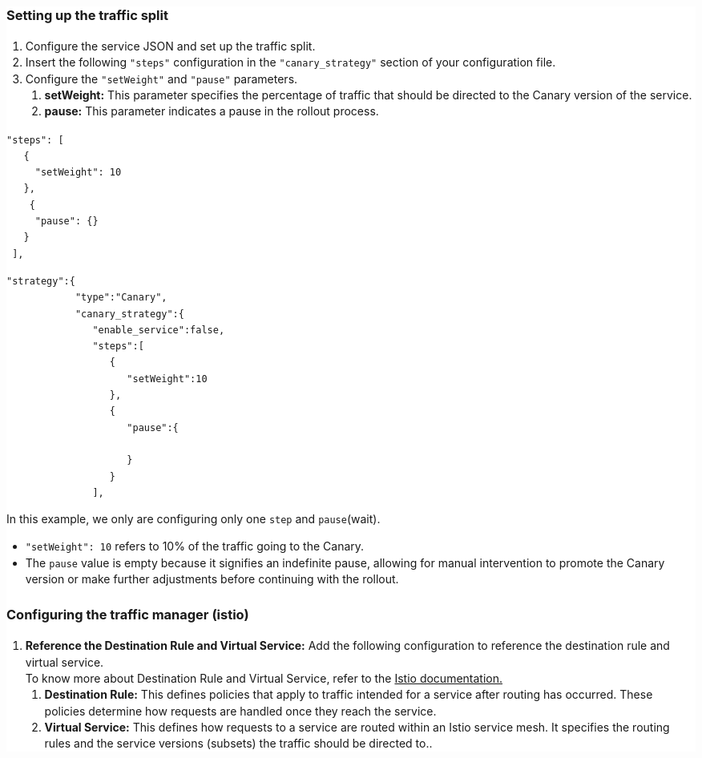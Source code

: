 ### Setting up the traffic split

1. Configure the service JSON and set up the traffic split.
2. Insert the following `"steps"` configuration in the `"canary_strategy"` section of your configuration file.
3. Configure the `"setWeight"` and `"pause"` parameters.
   1. **setWeight:** This parameter specifies the percentage of traffic that should be directed to the Canary version of the service.
   2. **pause:** This parameter indicates a pause in the rollout process.

```Text JSON
"steps": [
   {
     "setWeight": 10
   },
    {
     "pause": {}
   }
 ],
```
```Text Example
"strategy":{
            "type":"Canary",
            "canary_strategy":{
               "enable_service":false,
               "steps":[
                  {
                     "setWeight":10
                  },
                  {
                     "pause":{
                        
                     }
                  }
               ],
```

In this example, we only are configuring only one `step` and `pause`(wait). 

* `"setWeight": 10` refers to 10% of the traffic going to the Canary.
* The `pause` value is empty because it signifies an indefinite pause, allowing for manual intervention to promote the Canary version or make further adjustments before continuing with the rollout.

### Configuring the traffic manager (istio)

1. **Reference the Destination Rule and Virtual Service:** Add the following configuration to reference the destination rule and virtual service.\
   To know more about Destination Rule and Virtual Service, refer to the [Istio documentation.](https://argo-rollouts.readthedocs.io/en/stable/features/traffic-management/istio/#subset-level-traffic-splitting)
   1. **Destination Rule:** This defines policies that apply to traffic intended for a service after routing has occurred. These policies determine how requests are handled once they reach the service.
   2. **Virtual Service:** This defines how requests to a service are routed within an Istio service mesh. It specifies the routing rules and the service versions (subsets) the traffic should be directed to..
